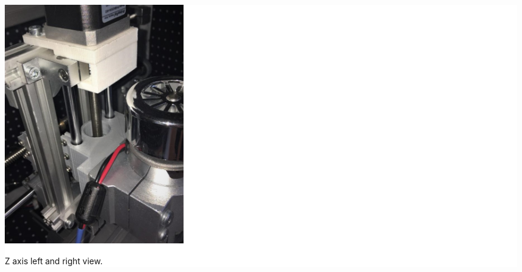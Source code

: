 <a href="images/zrail2.jpg" target="_blank"><img src="images/zrail2.jpg" alt="Z Axis From Left" style="width: 300px;"/></a>

Z axis left and right view.  